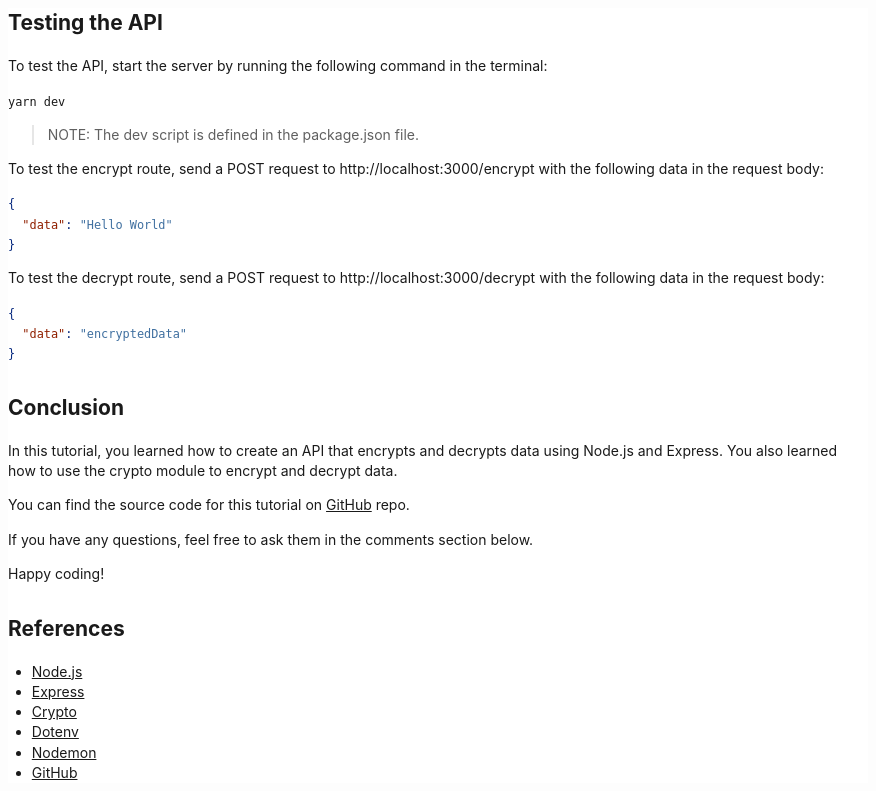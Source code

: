 ## Testing the API

To test the API, start the server by running the following command in the terminal:

```bash
yarn dev
```

> NOTE: The dev script is defined in the package.json file.

To test the encrypt route, send a POST request to http://localhost:3000/encrypt with the following data in the request body:

```json
{
  "data": "Hello World"
}
```

To test the decrypt route, send a POST request to
http://localhost:3000/decrypt with the following data in the request body:

```json
{
  "data": "encryptedData"
}
```

## Conclusion

In this tutorial, you learned how to create an API that encrypts and decrypts data using Node.js and Express. You also learned how to use the crypto module to encrypt and decrypt data.

You can find the source code for this tutorial on [GitHub](https://github.com/jobizil/encrypt-data-in-nodejs) repo.

If you have any questions, feel free to ask them in the comments section below.

Happy coding!

## References

- [Node.js](https://nodejs.org/en/)
- [Express](https://expressjs.com/)
- [Crypto](https://nodejs.org/api/crypto.html)
- [Dotenv](https://www.npmjs.com/package/dotenv)
- [Nodemon](https://www.npmjs.com/package/nodemon)
- [GitHub](https://github.com)
